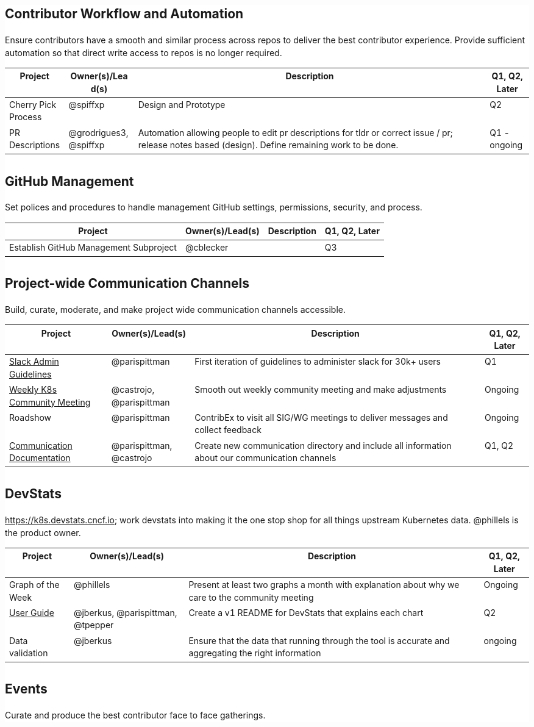 ## Contributor Workflow and Automation

Ensure contributors have a smooth and similar process across repos to deliver the best contributor experience. Provide sufficient automation so that direct write access to repos is no longer required.

| Project             | Owner(s)/Lead(s)       | Description                                                                                                                                        | Q1, Q2, Later |
| ------------------- | ---------------------- | -------------------------------------------------------------------------------------------------------------------------------------------------- | ------------- |
| Cherry Pick Process | @spiffxp               | Design and Prototype                                                                                                                               | Q2            |
| PR Descriptions     | @grodrigues3, @spiffxp | Automation allowing people to edit pr descriptions for tldr or correct issue / pr; release notes based (design). Define remaining work to be done. | Q1 - ongoing  |

## GitHub Management

Set polices and procedures to handle management GitHub settings, permissions, security, and process.

| Project                                | Owner(s)/Lead(s) | Description | Q1, Q2, Later |
| -------------------------------------- | ---------------- | ----------- | ------------- |
| Establish GitHub Management Subproject | @cblecker        |             | Q3            |

## Project-wide Communication Channels

Build, curate, moderate, and make project wide communication channels accessible.

| Project                                                      | Owner(s)/Lead(s)         | Description                                                                                     | Q1, Q2, Later |
| ------------------------------------------------------------ | ------------------------ | ----------------------------------------------------------------------------------------------- | ------------- |
| [Slack Admin Guidelines](/communication/slack-guidelines.md) | @parispittman            | First iteration of guidelines to administer slack for 30k+ users                                | Q1            |
| [Weekly K8s Community Meeting](/events/community-meeting.md) | @castrojo, @parispittman | Smooth out weekly community meeting and make adjustments                                        | Ongoing       |
| Roadshow                                                     | @parispittman            | ContribEx to visit all SIG/WG meetings to deliver messages and collect feedback                 | Ongoing       |
| [Communication Documentation](/communication/README.md)      | @parispittman, @castrojo | Create new communication directory and include all information about our communication channels | Q1, Q2        |

## DevStats

https://k8s.devstats.cncf.io; work devstats into making it the one stop shop for all things upstream Kubernetes data. @phillels is the product owner.

| Project                                                  | Owner(s)/Lead(s)                  | Description                                                                                          | Q1, Q2, Later |
| -------------------------------------------------------- | --------------------------------- | ---------------------------------------------------------------------------------------------------- | ------------- |
| Graph of the Week                                        | @phillels                         | Present at least two graphs a month with explanation about why we care to the community meeting      | Ongoing       |
| [User Guide](https://github.com/cncf/devstats/issues/35) | @jberkus, @parispittman, @tpepper | Create a v1 README for DevStats that explains each chart                                             | Q2            |
| Data validation                                          | @jberkus                          | Ensure that the data that running through the tool is accurate and aggregating the right information | ongoing       |

## Events

Curate and produce the best contributor face to face gatherings.
